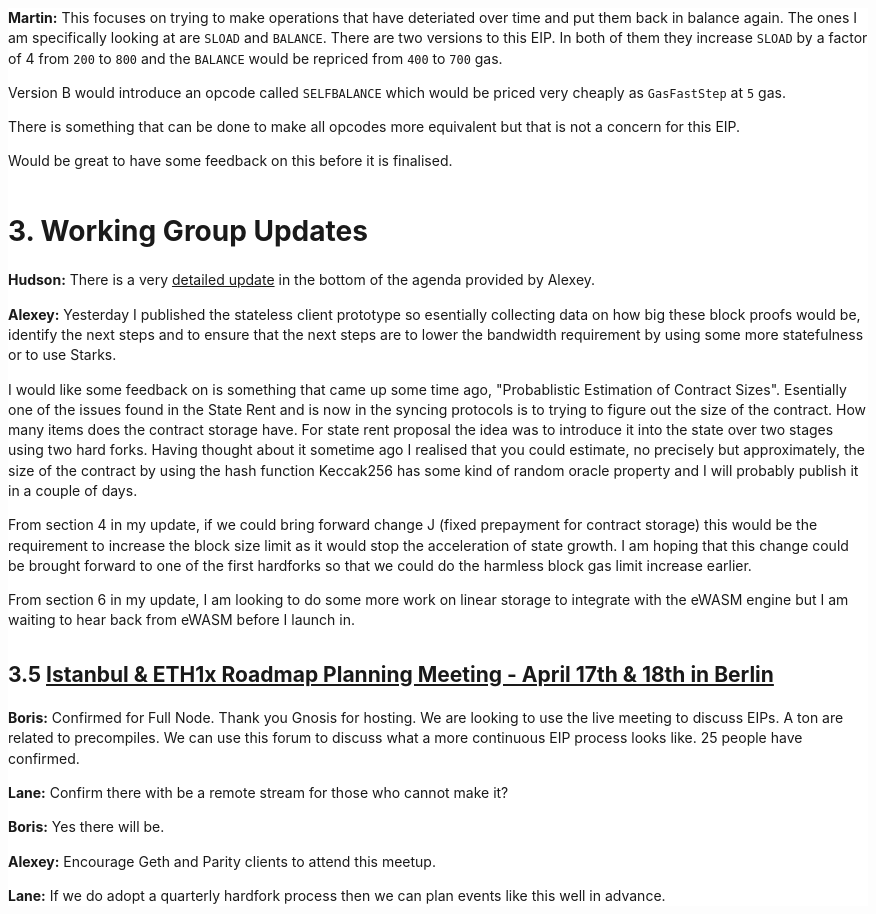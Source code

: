 **Martin:** This focuses on trying to make operations that have deteriated over time and put them back in balance again. The ones I am specifically looking at are `SLOAD` and `BALANCE`. There are two versions to this EIP. In both of them they increase `SLOAD` by a factor of 4 from `200` to `800` and the `BALANCE` would be repriced from `400` to `700` gas.

Version B would introduce an opcode called `SELFBALANCE` which would be priced very cheaply as `GasFastStep` at `5` gas.

There is something that can be done to make all opcodes more equivalent but that is not a concern for this EIP.

Would be great to have some feedback on this before it is finalised.

# 3. Working Group Updates

**Hudson:** There is a very [detailed update](https://github.com/ethereum/pm/issues/89#issuecomment-477954769) in the bottom of the agenda provided by Alexey.

**Alexey:** Yesterday I published the stateless client prototype so esentially collecting data on how big these block proofs would be, identify the next steps and to ensure that the next steps are to lower the bandwidth requirement by using some more statefulness or to use Starks.

I would like some feedback on is something that came up some time ago, "Probablistic Estimation of Contract Sizes". Esentially one of the issues found in the State Rent and is now in the syncing protocols is to trying to figure out the size of the contract. How many items does the contract storage have. For state rent proposal the idea was to introduce it into the state over two stages using two hard forks. Having thought about it sometime ago I realised that you could estimate, no precisely but approximately, the size of the contract by using the hash function Keccak256 has some kind of random oracle property and I will probably publish it in a couple of days.

From section 4 in my update, if we could bring forward change J (fixed prepayment for contract storage) this would be the requirement to increase the block size limit as it would stop the acceleration of state growth. I am hoping that this change could be brought forward to one of the first hardforks so that we could do the harmless block gas limit increase earlier.

From section 6 in my update, I am looking to do some more work on linear storage to integrate with the eWASM engine but I am waiting to hear back from eWASM before I launch in.

## 3.5 [Istanbul & ETH1x Roadmap Planning Meeting - April 17th & 18th in Berlin](https://ethereum-magicians.org/t/istanbul-eth1x-roadmap-planning-meeting-april-17th-18th-in-berlin/2899)

**Boris:** Confirmed for Full Node. Thank you Gnosis for hosting. We are looking to use the live meeting to discuss EIPs. A ton are related to precompiles. We can use this forum to discuss what a more continuous EIP process looks like. 25 people have confirmed.

**Lane:** Confirm there with be a remote stream for those who cannot make it?

**Boris:** Yes there will be.

**Alexey:** Encourage Geth and Parity clients to attend this meetup.

**Lane:** If we do adopt a quarterly hardfork process then we can plan events like this well in advance.
